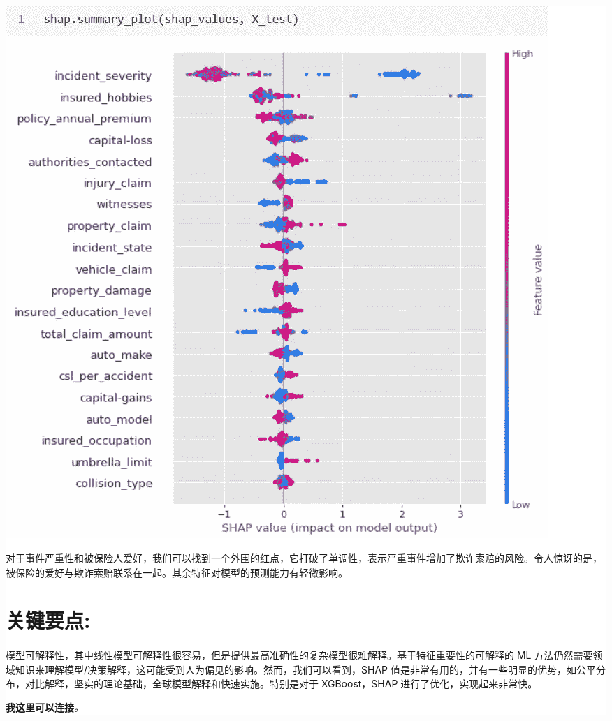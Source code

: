 ![](img/ae566c6b1b17a665d0bead1464d28fce.png)

对于事件严重性和被保险人爱好，我们可以找到一个外围的红点，它打破了单调性，表示严重事件增加了欺诈索赔的风险。令人惊讶的是，被保险的爱好与欺诈索赔联系在一起。其余特征对模型的预测能力有轻微影响。

# 关键要点:

模型可解释性，其中线性模型可解释性很容易，但是提供最高准确性的复杂模型很难解释。基于特征重要性的可解释的 ML 方法仍然需要领域知识来理解模型/决策解释，这可能受到人为偏见的影响。然而，我们可以看到，SHAP 值是非常有用的，并有一些明显的优势，如公平分布，对比解释，坚实的理论基础，全球模型解释和快速实施。特别是对于 XGBoost，SHAP 进行了优化，实现起来非常快。

**我这里可以连接**[](https://www.linkedin.com/in/saritmaitra/)*。*
